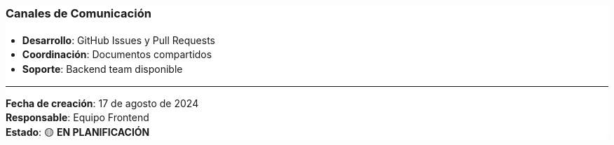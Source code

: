 ### **Canales de Comunicación**
- **Desarrollo**: GitHub Issues y Pull Requests
- **Coordinación**: Documentos compartidos
- **Soporte**: Backend team disponible

---

**Fecha de creación**: 17 de agosto de 2024  
**Responsable**: Equipo Frontend  
**Estado**: 🟡 **EN PLANIFICACIÓN**
